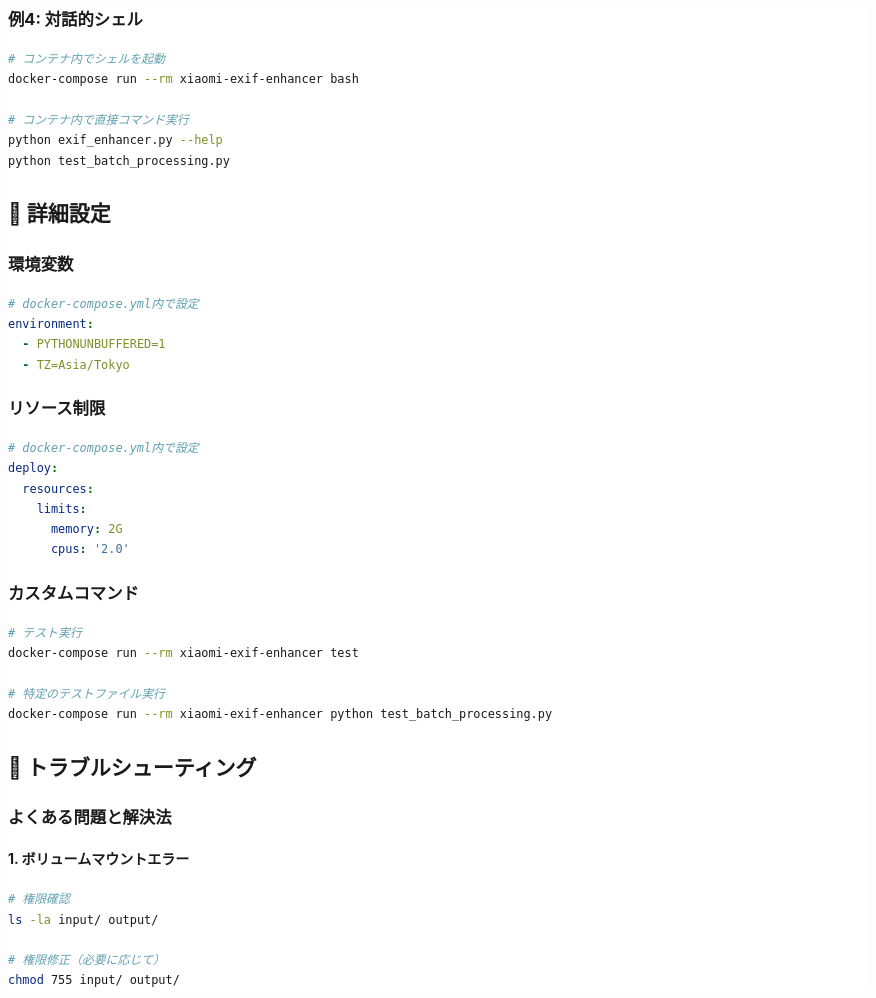 ### 例4: 対話的シェル
```bash
# コンテナ内でシェルを起動
docker-compose run --rm xiaomi-exif-enhancer bash

# コンテナ内で直接コマンド実行
python exif_enhancer.py --help
python test_batch_processing.py
```

## 🔧 詳細設定

### 環境変数
```yaml
# docker-compose.yml内で設定
environment:
  - PYTHONUNBUFFERED=1
  - TZ=Asia/Tokyo
```

### リソース制限
```yaml
# docker-compose.yml内で設定
deploy:
  resources:
    limits:
      memory: 2G
      cpus: '2.0'
```

### カスタムコマンド
```bash
# テスト実行
docker-compose run --rm xiaomi-exif-enhancer test

# 特定のテストファイル実行
docker-compose run --rm xiaomi-exif-enhancer python test_batch_processing.py
```

## 🐛 トラブルシューティング

### よくある問題と解決法

#### 1. ボリュームマウントエラー
```bash
# 権限確認
ls -la input/ output/

# 権限修正（必要に応じて）
chmod 755 input/ output/
```
